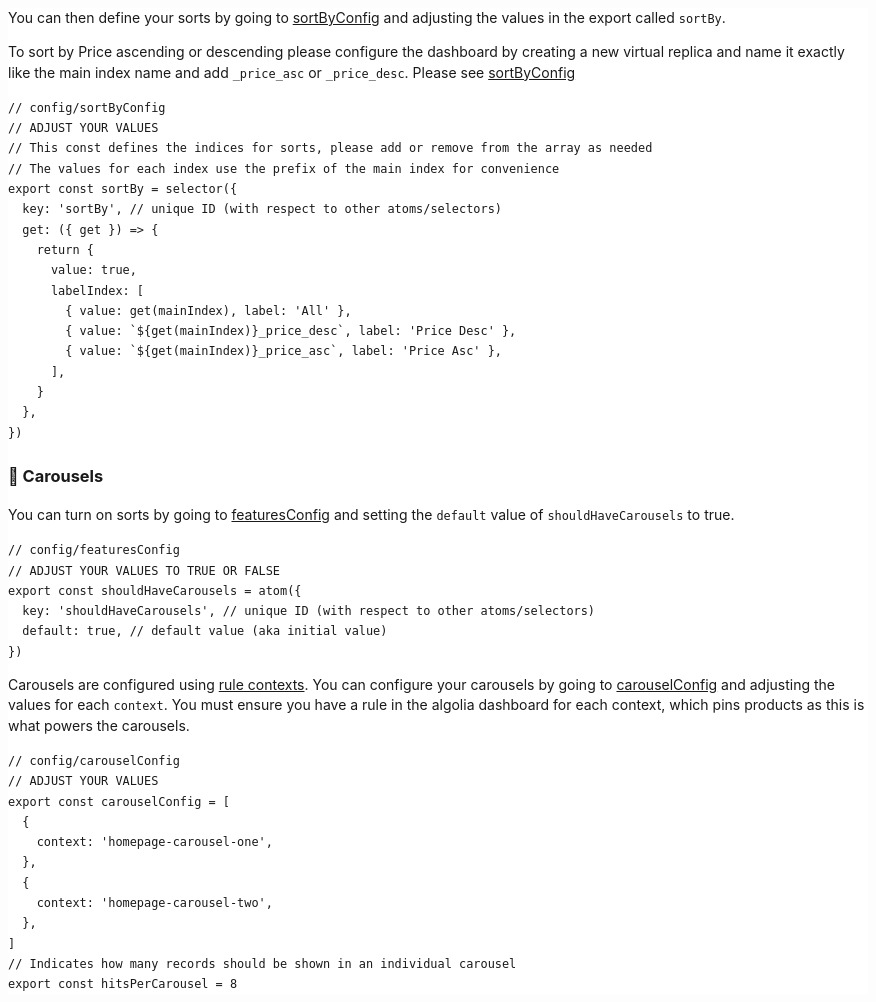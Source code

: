You can then define your sorts by going to [sortByConfig](./src/config/sortByConfig.js) and adjusting the values in the export called `sortBy`.

To sort by Price ascending or descending please configure the dashboard by creating a new virtual replica and name it exactly like the main index name and add `_price_asc` or `_price_desc`. Please see [sortByConfig](./src/config/sortByConfig.js)

```
// config/sortByConfig
// ADJUST YOUR VALUES
// This const defines the indices for sorts, please add or remove from the array as needed
// The values for each index use the prefix of the main index for convenience
export const sortBy = selector({
  key: 'sortBy', // unique ID (with respect to other atoms/selectors)
  get: ({ get }) => {
    return {
      value: true,
      labelIndex: [
        { value: get(mainIndex), label: 'All' },
        { value: `${get(mainIndex)}_price_desc`, label: 'Price Desc' },
        { value: `${get(mainIndex)}_price_asc`, label: 'Price Asc' },
      ],
    }
  },
})
```

<h3 style="font-family='Helvetica'; font-size=15px; font-weight=bold; color=grey;"> 👀 Carousels</h3>

You can turn on sorts by going to [featuresConfig](./src/config/featuresConfig.js) and setting the `default` value of `shouldHaveCarousels` to true.

```
// config/featuresConfig
// ADJUST YOUR VALUES TO TRUE OR FALSE
export const shouldHaveCarousels = atom({
  key: 'shouldHaveCarousels', // unique ID (with respect to other atoms/selectors)
  default: true, // default value (aka initial value)
})
```

Carousels are configured using [rule contexts](https://www.algolia.com/doc/guides/managing-results/rules/rules-overview/#using-context). You can configure your carousels by going to [carouselConfig](./src/config/carouselConfig.js) and adjusting the values for each `context`. You must ensure you have a rule in the algolia dashboard for each context, which pins products as this is what powers the carousels.

```
// config/carouselConfig
// ADJUST YOUR VALUES
export const carouselConfig = [
  {
    context: 'homepage-carousel-one',
  },
  {
    context: 'homepage-carousel-two',
  },
]
// Indicates how many records should be shown in an individual carousel
export const hitsPerCarousel = 8
```
